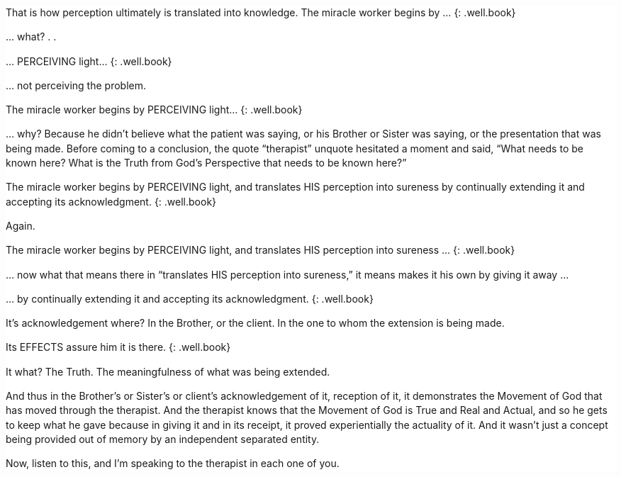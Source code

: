 That is how perception ultimately is translated into knowledge. The
miracle worker begins by &hellip;
{: .well.book}

&hellip; what? . .

&hellip; PERCEIVING light&hellip;
{: .well.book}

&hellip; not perceiving the problem.

The miracle worker begins by PERCEIVING light&hellip;
{: .well.book}

&hellip; why? Because he didn&rsquo;t believe what the patient was
saying, or his Brother or Sister was saying, or the presentation that
was being made. Before coming to a conclusion, the quote
&ldquo;therapist&rdquo; unquote hesitated a moment and said, &ldquo;What
needs to be known here? What is the Truth from God&rsquo;s Perspective
that needs to be known here?&rdquo;

The miracle worker begins by PERCEIVING light, and translates HIS
perception into sureness by continually extending it and accepting its
acknowledgment.
{: .well.book}

Again.

The miracle worker begins by PERCEIVING light, and translates HIS
perception into sureness &hellip;
{: .well.book}

&hellip; now what that means there in &ldquo;translates HIS perception
into sureness,&rdquo; it means makes it his own by giving it away
&hellip;

&hellip; by continually extending it and accepting its acknowledgment.
{: .well.book}

It&rsquo;s acknowledgement where? In the Brother, or the client. In the
one to whom the extension is being made.

Its EFFECTS assure him it is there.
{: .well.book}

It what? The Truth. The meaningfulness of what was being extended.

And thus in the Brother&rsquo;s or Sister&rsquo;s or client&rsquo;s
acknowledgement of it, reception of it, it demonstrates the Movement of
God that has moved through the therapist. And the therapist knows that
the Movement of God is True and Real and Actual, and so he gets to keep
what he gave because in giving it and in its receipt, it proved
experientially the actuality of it. And it wasn&rsquo;t just a concept
being provided out of memory by an independent separated entity.

Now, listen to this, and I&rsquo;m speaking to the therapist in each one
of you.

